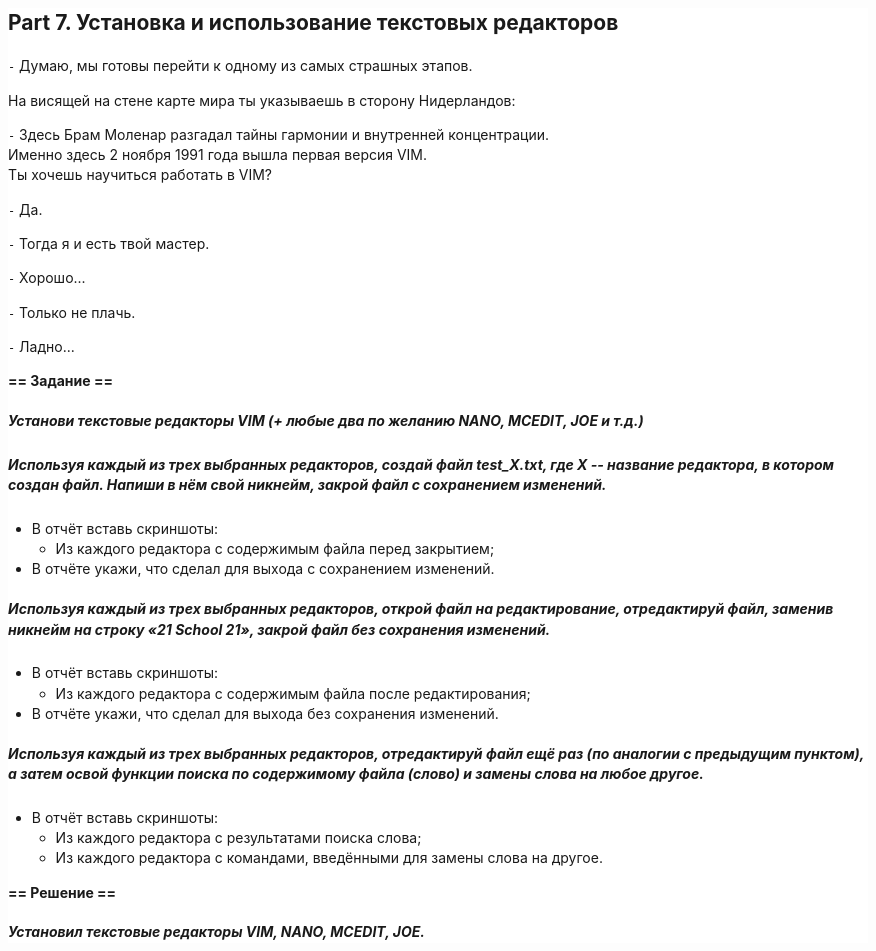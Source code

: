 
## Part 7. Установка и использование текстовых редакторов 

`-` Думаю, мы готовы перейти к одному из самых страшных этапов. 

На висящей на стене карте мира ты указываешь в сторону Нидерландов:

`-` Здесь Брам Моленар разгадал тайны гармонии и внутренней концентрации. \
Именно здесь 2 ноября 1991 года вышла первая версия VIM. \
Ты хочешь научиться работать в VIM?

`-` Да.

`-` Тогда я и есть твой мастер.

`-` Хорошо...

`-` Только не плачь.

`-` Ладно...

**== Задание ==**

##### Установи текстовые редакторы **VIM** (+ любые два по желанию **NANO**, **MCEDIT**, **JOE** и т.д.)  
##### Используя каждый из трех выбранных редакторов, создай файл *test_X.txt*, где X -- название редактора, в котором создан файл. Напиши в нём свой никнейм, закрой файл с сохранением изменений.  
- В отчёт вставь скриншоты:
  - Из каждого редактора с содержимым файла перед закрытием;
- В отчёте укажи, что сделал для выхода с сохранением изменений.
##### Используя каждый из трех выбранных редакторов, открой файл на редактирование, отредактируй файл, заменив никнейм на строку «21 School 21», закрой файл без сохранения изменений.
- В отчёт вставь скриншоты:
    - Из каждого редактора с содержимым файла после редактирования;
- В отчёте укажи, что сделал для выхода без сохранения изменений.
##### Используя каждый из трех выбранных редакторов, отредактируй файл ещё раз (по аналогии с предыдущим пунктом), а затем освой функции поиска по содержимому файла (слово) и замены слова на любое другое.
- В отчёт вставь скриншоты:
    - Из каждого редактора с результатами поиска слова;
    - Из каждого редактора с командами, введёнными для замены слова на другое.



**== Решение ==**

##### Установил текстовые редакторы **VIM**, **NANO**, **MCEDIT**, **JOE**.
